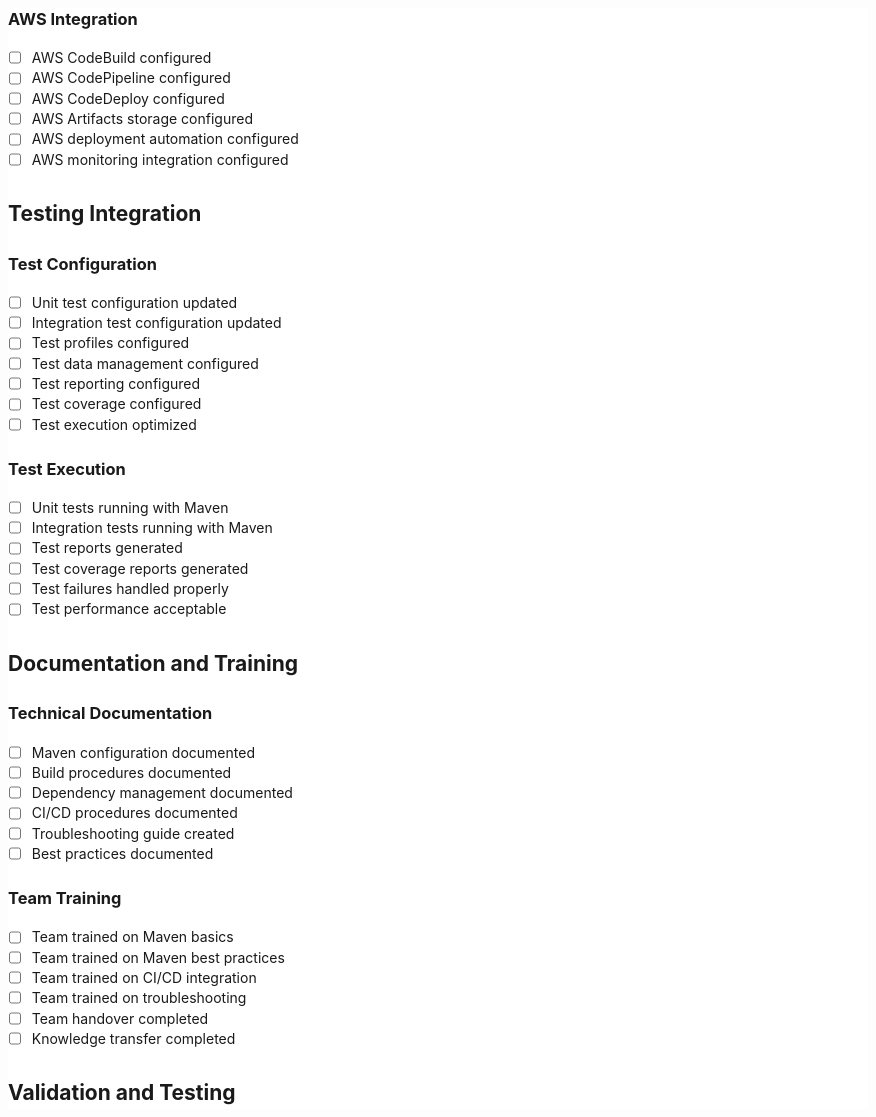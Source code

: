 ### AWS Integration

- [ ] AWS CodeBuild configured
- [ ] AWS CodePipeline configured
- [ ] AWS CodeDeploy configured
- [ ] AWS Artifacts storage configured
- [ ] AWS deployment automation configured
- [ ] AWS monitoring integration configured

## Testing Integration

### Test Configuration

- [ ] Unit test configuration updated
- [ ] Integration test configuration updated
- [ ] Test profiles configured
- [ ] Test data management configured
- [ ] Test reporting configured
- [ ] Test coverage configured
- [ ] Test execution optimized

### Test Execution

- [ ] Unit tests running with Maven
- [ ] Integration tests running with Maven
- [ ] Test reports generated
- [ ] Test coverage reports generated
- [ ] Test failures handled properly
- [ ] Test performance acceptable

## Documentation and Training

### Technical Documentation

- [ ] Maven configuration documented
- [ ] Build procedures documented
- [ ] Dependency management documented
- [ ] CI/CD procedures documented
- [ ] Troubleshooting guide created
- [ ] Best practices documented

### Team Training

- [ ] Team trained on Maven basics
- [ ] Team trained on Maven best practices
- [ ] Team trained on CI/CD integration
- [ ] Team trained on troubleshooting
- [ ] Team handover completed
- [ ] Knowledge transfer completed

## Validation and Testing
